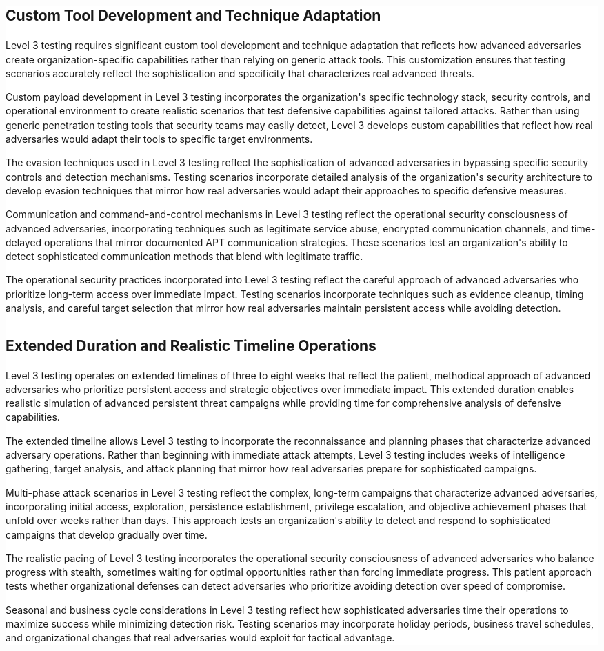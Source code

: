 ## Custom Tool Development and Technique Adaptation

Level 3 testing requires significant custom tool development and technique adaptation that reflects how advanced adversaries create organization-specific capabilities rather than relying on generic attack tools. This customization ensures that testing scenarios accurately reflect the sophistication and specificity that characterizes real advanced threats.

Custom payload development in Level 3 testing incorporates the organization's specific technology stack, security controls, and operational environment to create realistic scenarios that test defensive capabilities against tailored attacks. Rather than using generic penetration testing tools that security teams may easily detect, Level 3 develops custom capabilities that reflect how real adversaries would adapt their tools to specific target environments.

The evasion techniques used in Level 3 testing reflect the sophistication of advanced adversaries in bypassing specific security controls and detection mechanisms. Testing scenarios incorporate detailed analysis of the organization's security architecture to develop evasion techniques that mirror how real adversaries would adapt their approaches to specific defensive measures.

Communication and command-and-control mechanisms in Level 3 testing reflect the operational security consciousness of advanced adversaries, incorporating techniques such as legitimate service abuse, encrypted communication channels, and time-delayed operations that mirror documented APT communication strategies. These scenarios test an organization's ability to detect sophisticated communication methods that blend with legitimate traffic.

The operational security practices incorporated into Level 3 testing reflect the careful approach of advanced adversaries who prioritize long-term access over immediate impact. Testing scenarios incorporate techniques such as evidence cleanup, timing analysis, and careful target selection that mirror how real adversaries maintain persistent access while avoiding detection.

## Extended Duration and Realistic Timeline Operations

Level 3 testing operates on extended timelines of three to eight weeks that reflect the patient, methodical approach of advanced adversaries who prioritize persistent access and strategic objectives over immediate impact. This extended duration enables realistic simulation of advanced persistent threat campaigns while providing time for comprehensive analysis of defensive capabilities.

The extended timeline allows Level 3 testing to incorporate the reconnaissance and planning phases that characterize advanced adversary operations. Rather than beginning with immediate attack attempts, Level 3 testing includes weeks of intelligence gathering, target analysis, and attack planning that mirror how real adversaries prepare for sophisticated campaigns.

Multi-phase attack scenarios in Level 3 testing reflect the complex, long-term campaigns that characterize advanced adversaries, incorporating initial access, exploration, persistence establishment, privilege escalation, and objective achievement phases that unfold over weeks rather than days. This approach tests an organization's ability to detect and respond to sophisticated campaigns that develop gradually over time.

The realistic pacing of Level 3 testing incorporates the operational security consciousness of advanced adversaries who balance progress with stealth, sometimes waiting for optimal opportunities rather than forcing immediate progress. This patient approach tests whether organizational defenses can detect adversaries who prioritize avoiding detection over speed of compromise.

Seasonal and business cycle considerations in Level 3 testing reflect how sophisticated adversaries time their operations to maximize success while minimizing detection risk. Testing scenarios may incorporate holiday periods, business travel schedules, and organizational changes that real adversaries would exploit for tactical advantage.
